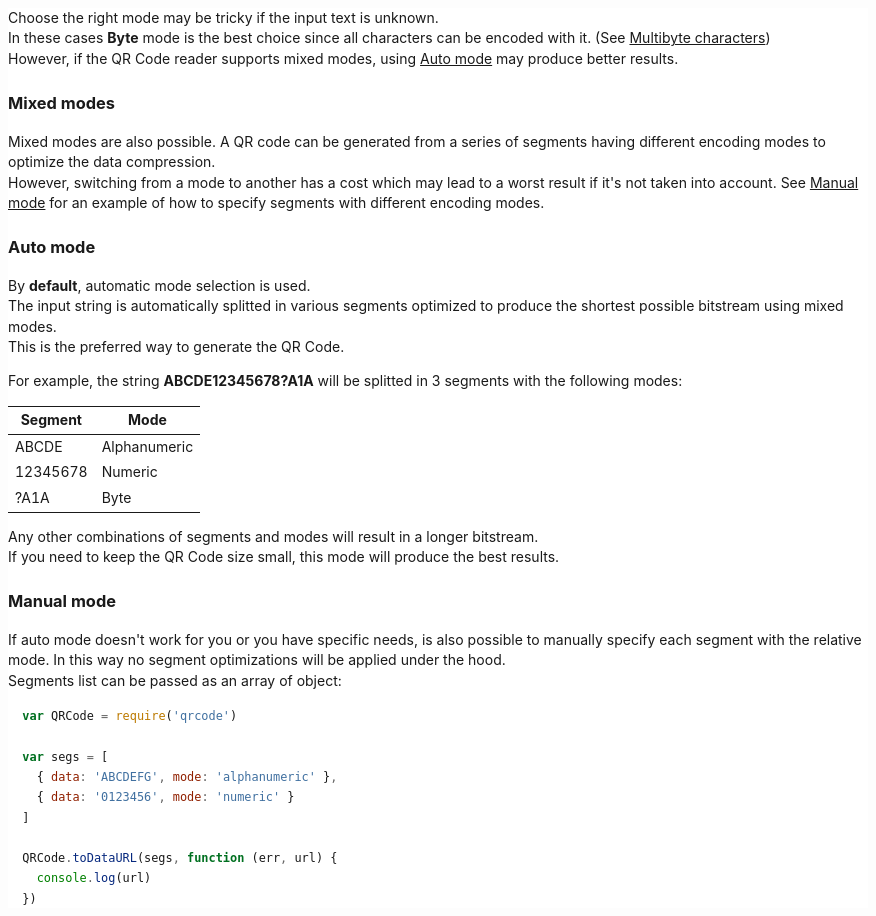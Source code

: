Choose the right mode may be tricky if the input text is unknown.<br>
In these cases **Byte** mode is the best choice since all characters can be encoded with it. (See [Multibyte characters](#multibyte-characters))<br>
However, if the QR Code reader supports mixed modes, using [Auto mode](#auto-mode) may produce better results.

### Mixed modes

Mixed modes are also possible. A QR code can be generated from a series of segments having different encoding modes to optimize the data compression.<br>
However, switching from a mode to another has a cost which may lead to a worst result if it's not taken into account.
See [Manual mode](#manual-mode) for an example of how to specify segments with different encoding modes.

### Auto mode

By **default**, automatic mode selection is used.<br>
The input string is automatically splitted in various segments optimized to produce the shortest possible bitstream using mixed modes.<br>
This is the preferred way to generate the QR Code.

For example, the string **ABCDE12345678?A1A** will be splitted in 3 segments with the following modes:

| Segment  | Mode         |
|----------|--------------|
| ABCDE    | Alphanumeric |
| 12345678 | Numeric      |
| ?A1A     | Byte         |

Any other combinations of segments and modes will result in a longer bitstream.<br>
If you need to keep the QR Code size small, this mode will produce the best results.

### Manual mode

If auto mode doesn't work for you or you have specific needs, is also possible to manually specify each segment with the relative mode.
In this way no segment optimizations will be applied under the hood.<br>
Segments list can be passed as an array of object:

```javascript
  var QRCode = require('qrcode')

  var segs = [
    { data: 'ABCDEFG', mode: 'alphanumeric' },
    { data: '0123456', mode: 'numeric' }
  ]

  QRCode.toDataURL(segs, function (err, url) {
    console.log(url)
  })
```
